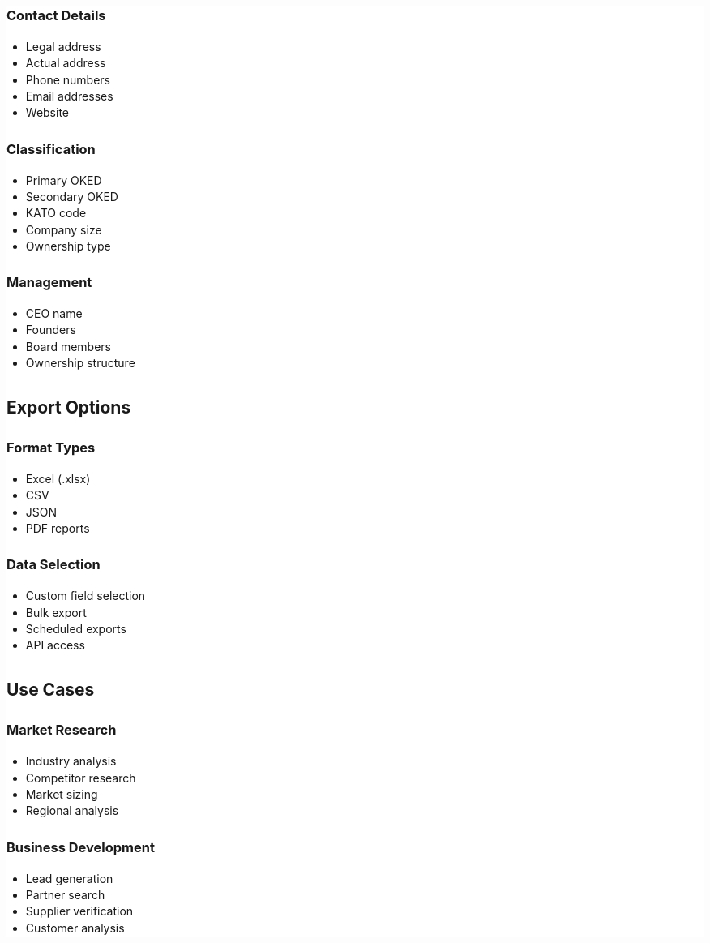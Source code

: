 ### Contact Details
- Legal address
- Actual address
- Phone numbers
- Email addresses
- Website

### Classification
- Primary OKED
- Secondary OKED
- KATO code
- Company size
- Ownership type

### Management
- CEO name
- Founders
- Board members
- Ownership structure

## Export Options

### Format Types
- Excel (.xlsx)
- CSV
- JSON
- PDF reports

### Data Selection
- Custom field selection
- Bulk export
- Scheduled exports
- API access

## Use Cases

### Market Research
- Industry analysis
- Competitor research
- Market sizing
- Regional analysis

### Business Development
- Lead generation
- Partner search
- Supplier verification
- Customer analysis
